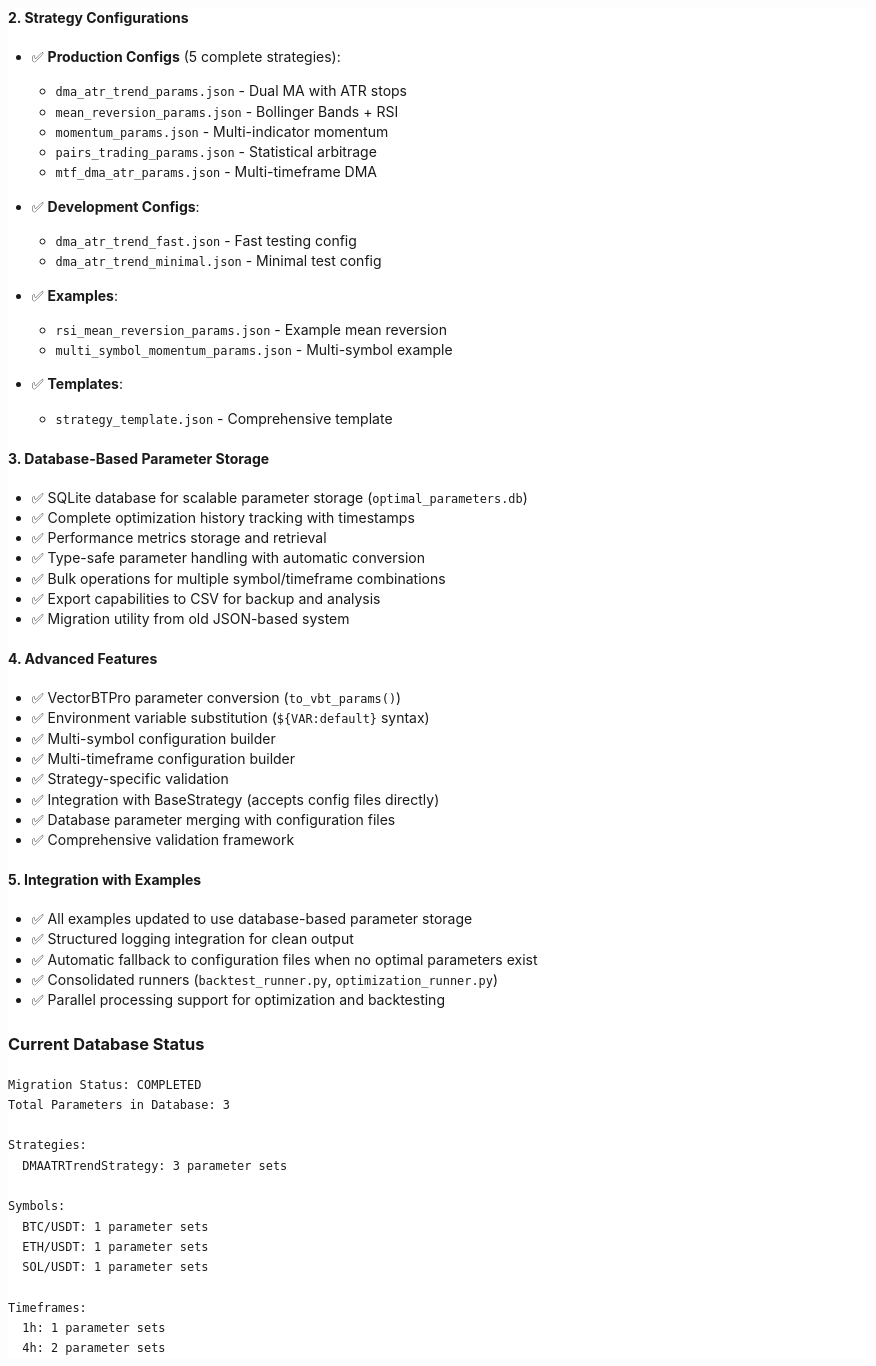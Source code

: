 #### 2. **Strategy Configurations**
- ✅ **Production Configs** (5 complete strategies):
  - `dma_atr_trend_params.json` - Dual MA with ATR stops
  - `mean_reversion_params.json` - Bollinger Bands + RSI
  - `momentum_params.json` - Multi-indicator momentum
  - `pairs_trading_params.json` - Statistical arbitrage
  - `mtf_dma_atr_params.json` - Multi-timeframe DMA

- ✅ **Development Configs**:
  - `dma_atr_trend_fast.json` - Fast testing config
  - `dma_atr_trend_minimal.json` - Minimal test config

- ✅ **Examples**:
  - `rsi_mean_reversion_params.json` - Example mean reversion
  - `multi_symbol_momentum_params.json` - Multi-symbol example

- ✅ **Templates**:
  - `strategy_template.json` - Comprehensive template

#### 3. **Database-Based Parameter Storage**
- ✅ SQLite database for scalable parameter storage (`optimal_parameters.db`)
- ✅ Complete optimization history tracking with timestamps
- ✅ Performance metrics storage and retrieval
- ✅ Type-safe parameter handling with automatic conversion
- ✅ Bulk operations for multiple symbol/timeframe combinations
- ✅ Export capabilities to CSV for backup and analysis
- ✅ Migration utility from old JSON-based system

#### 4. **Advanced Features**
- ✅ VectorBTPro parameter conversion (`to_vbt_params()`)
- ✅ Environment variable substitution (`${VAR:default}` syntax)
- ✅ Multi-symbol configuration builder
- ✅ Multi-timeframe configuration builder
- ✅ Strategy-specific validation
- ✅ Integration with BaseStrategy (accepts config files directly)
- ✅ Database parameter merging with configuration files
- ✅ Comprehensive validation framework

#### 5. **Integration with Examples**
- ✅ All examples updated to use database-based parameter storage
- ✅ Structured logging integration for clean output
- ✅ Automatic fallback to configuration files when no optimal parameters exist
- ✅ Consolidated runners (`backtest_runner.py`, `optimization_runner.py`)
- ✅ Parallel processing support for optimization and backtesting

### Current Database Status

```
Migration Status: COMPLETED
Total Parameters in Database: 3

Strategies:
  DMAATRTrendStrategy: 3 parameter sets

Symbols:
  BTC/USDT: 1 parameter sets
  ETH/USDT: 1 parameter sets  
  SOL/USDT: 1 parameter sets

Timeframes:
  1h: 1 parameter sets
  4h: 2 parameter sets
```
